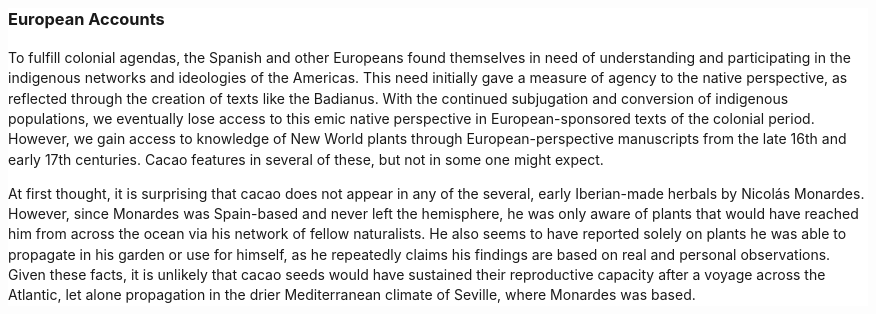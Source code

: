 ### European Accounts

To fulfill colonial agendas, the Spanish and other Europeans found themselves in need of understanding and participating in the indigenous networks and ideologies of the Americas. This need initially gave a measure of agency to  the  native  perspective, as reflected through the creation of texts like the Badianus.  With the continued subjugation  and conversion of indigenous populations, we eventually lose access to this  emic  native perspective in European-sponsored texts of the colonial  period. However, we gain access to knowledge of New World plants through European-perspective  manuscripts from the late 16th  and early 17th  centuries.  Cacao features in several of these, but not in some one might expect.
<var data-map title="World" data-center="23.530645, -40.108534" data-zoom="2"></var>
<var data-map-layer
     title="Americas and Europe"
     data-type="geojson"
     data-url="https://jstor-labs.github.io/plant-humanities/geojson/Americas and Europe.geojson"
     data-active="true"></var>
<var data-scope="local" id="Q42385"></var>
<var data-scope="local" id="Q828" data-fill="#5C6609" data-marker-symbol="globe-americas" data-aliases="New World"></var>
<var data-scope="local" id="Q46" data-fill="#5C6609" data-marker-symbol="globe-europe" data-aliases="homelands"></var>
<var data-scope="local" id="Q46" data-aliases="Europeans"></var>
<var data-image-viewer></var>
<var data-image id="Hernán Cortés depicted meeting Montezuma at Tenochtitlan" title="Hernán Cortés depicted meeting Montezuma at Tenochtitlan" data-url="https://upload.wikimedia.org/wikipedia/commons/0/05/The_Meeting_of_Cortés_and_Montezuma.jpg"></var>
<var data-image id="Illustration of Hernán Cortés' conquest of Tenochtitlan" title="Depiction of Hernán Cortés' conquest of Tenochtitlan" data-url="https://upload.wikimedia.org/wikipedia/commons/2/25/The_Conquest_of_Tenochtitlan.jpg"></var>
<var data-image id="Fray Diego de Landa depicted carrying out the infamous Auto de Fe at Mani where he burned indigenous books and idols" title="Fray Diego de Landa depicted carrying out the infamous Auto de Fe at Mani where he burned indigenous books and idols" data-url="https://upload.wikimedia.org/wikipedia/commons/9/93/Merida_-_Fresken_Pacheco_14_Diego_de_Landa.jpg"></var>

At first thought, it is surprising  that cacao does  not  appear  in  any  of  the  several, early  Iberian-made  herbals by Nicolás  Monardes. However, since  Monardes  was Spain-based and  never left the  hemisphere, he was only aware of  plants  that would have reached  him  from across the ocean via his network of fellow naturalists. He also seems to have reported solely on plants he was able to propagate in his garden or use for himself,  as he  repeatedly  claims  his findings are based on real  and personal  observations. Given these facts, it is unlikely that cacao  seeds would have sustained their reproductive capacity after a voyage across the Atlantic, let alone propagation in the drier Mediterranean climate of Seville, where  Monardes  was based.
<var data-map title="World" data-center="37.391989, -5.994766" data-zoom="5"></var>
<var data-map-layer
     title="Americas and Europe"
     data-type="geojson"
     data-url="https://jstor-labs.github.io/plant-humanities/geojson/Americas and Europe.geojson"
     data-active="true"></var>
<var data-image-viewer></var>
<var data-image id="Nicolas Monardes (Nicolai Monardis)" title="Nicolas Monardes (Nicolai Monardis)" data-url="https://upload.wikimedia.org/wikipedia/commons/f/ff/Portrait-of-Monardes-1569.png"></var>
<var data-image id="Monardes' many works" title="Monardes' many works" data-url="https://upload.wikimedia.org/wikipedia/commons/5/5c/Monardes_Historia_medicinal_1580_tp.png"></var>
<var data-image id="Plaque marking the Seville location of Monardes' gardens and residence" title="Plaque marking the Seville location of Monardes' gardens and residence" data-url="https://notevenpast.org/wp-content/uploads/2015/04/Monardes-plaque-Seville.jpg"></var>

